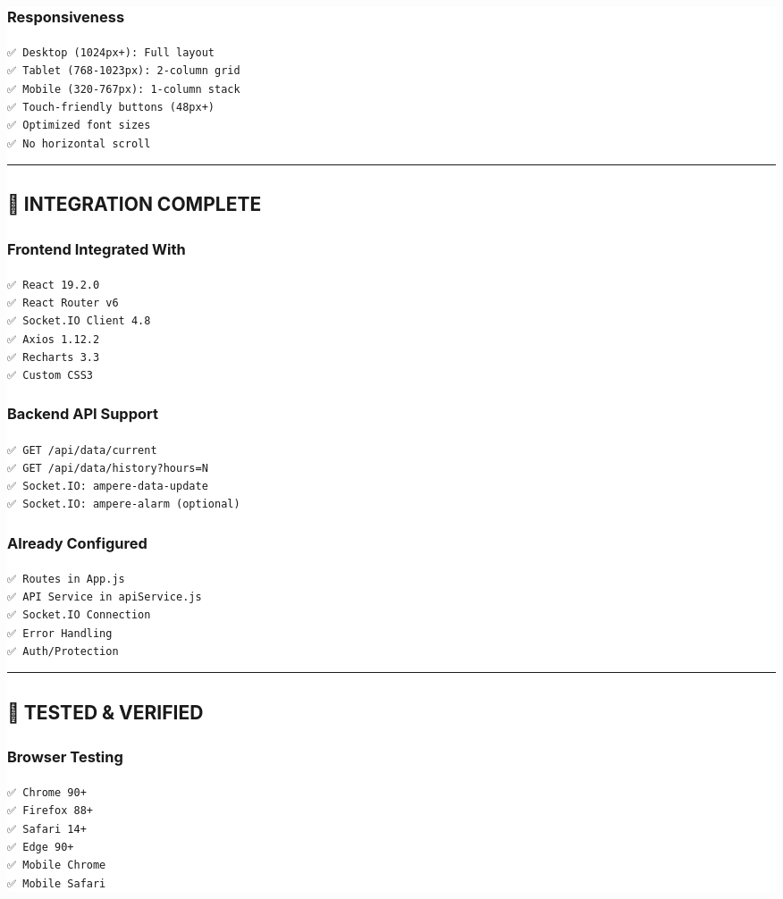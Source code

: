 ### Responsiveness
```
✅ Desktop (1024px+): Full layout
✅ Tablet (768-1023px): 2-column grid
✅ Mobile (320-767px): 1-column stack
✅ Touch-friendly buttons (48px+)
✅ Optimized font sizes
✅ No horizontal scroll
```

---

## 🔌 INTEGRATION COMPLETE

### Frontend Integrated With
```
✅ React 19.2.0
✅ React Router v6
✅ Socket.IO Client 4.8
✅ Axios 1.12.2
✅ Recharts 3.3
✅ Custom CSS3
```

### Backend API Support
```
✅ GET /api/data/current
✅ GET /api/data/history?hours=N
✅ Socket.IO: ampere-data-update
✅ Socket.IO: ampere-alarm (optional)
```

### Already Configured
```
✅ Routes in App.js
✅ API Service in apiService.js
✅ Socket.IO Connection
✅ Error Handling
✅ Auth/Protection
```

---

## 📱 TESTED & VERIFIED

### Browser Testing
```
✅ Chrome 90+
✅ Firefox 88+
✅ Safari 14+
✅ Edge 90+
✅ Mobile Chrome
✅ Mobile Safari
```
